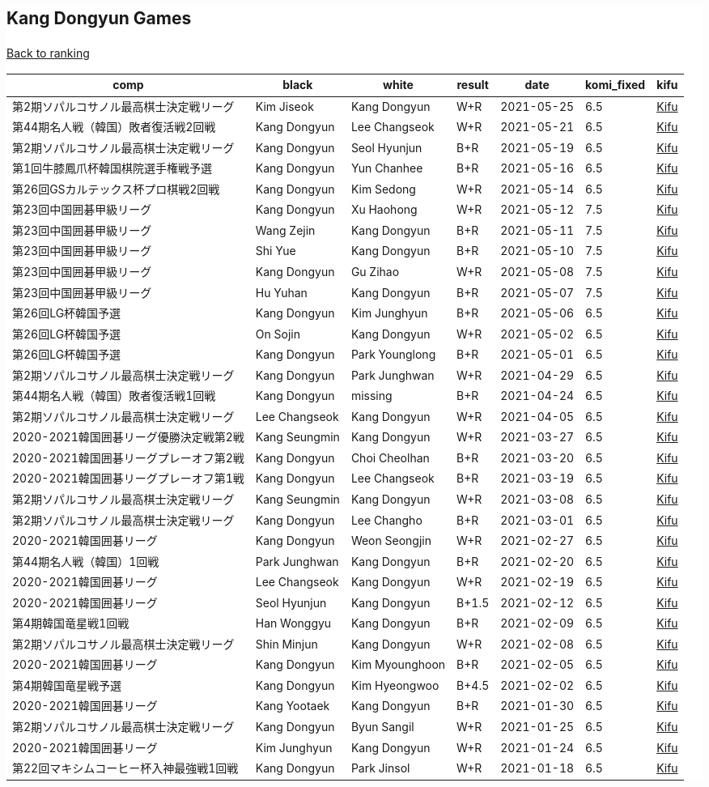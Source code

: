 ## Kang Dongyun Games

[Back to ranking](index.md)




| **comp** | **black** | **white** | **result** | **date** | **komi_fixed** | **kifu** | 
| --- | --- | --- | --- | --- | --- | --- |
| 第2期ソパルコサノル最高棋士決定戦リーグ | Kim Jiseok | Kang Dongyun | W+R | 2021-05-25 | 6.5 | [Kifu](https://kifudepot.net/kifucontents.php?id=dJ4%2FCggJZTTgRFJij8kxoQ%3D%3D) | 
| 第44期名人戦（韓国）敗者復活戦2回戦 | Kang Dongyun | Lee Changseok | W+R | 2021-05-21 | 6.5 | [Kifu](https://kifudepot.net/kifucontents.php?id=RF779M%2Fi6PKUIXOeZ0C50Q%3D%3D) | 
| 第2期ソパルコサノル最高棋士決定戦リーグ | Kang Dongyun | Seol Hyunjun | B+R | 2021-05-19 | 6.5 | [Kifu](https://kifudepot.net/kifucontents.php?id=%2FcJ1VpJ%2B6vISe%2BhkqUHNCA%3D%3D) | 
| 第1回牛膝鳳爪杯韓国棋院選手権戦予選 | Kang Dongyun | Yun Chanhee | B+R | 2021-05-16 | 6.5 | [Kifu](https://kifudepot.net/kifucontents.php?id=LnXylr%2FxcOCBnAa%2Fxmrf7w%3D%3D) | 
| 第26回GSカルテックス杯プロ棋戦2回戦 | Kang Dongyun | Kim Sedong | W+R | 2021-05-14 | 6.5 | [Kifu](https://kifudepot.net/kifucontents.php?id=nSMWg9uWIAIpfKk1JXW1gA%3D%3D) | 
| 第23回中国囲碁甲級リーグ | Kang Dongyun | Xu Haohong | W+R | 2021-05-12 | 7.5 | [Kifu](https://kifudepot.net/kifucontents.php?id=RU94tq%2Bwj9i2fvJRHC5DCg%3D%3D) | 
| 第23回中国囲碁甲級リーグ | Wang Zejin | Kang Dongyun | B+R | 2021-05-11 | 7.5 | [Kifu](https://kifudepot.net/kifucontents.php?id=4cYhlXWcnwh3W2e0aG10kQ%3D%3D) | 
| 第23回中国囲碁甲級リーグ | Shi Yue | Kang Dongyun | B+R | 2021-05-10 | 7.5 | [Kifu](https://kifudepot.net/kifucontents.php?id=us5ocMhkIFNv0n4QQt434A%3D%3D) | 
| 第23回中国囲碁甲級リーグ | Kang Dongyun | Gu Zihao | W+R | 2021-05-08 | 7.5 | [Kifu](https://kifudepot.net/kifucontents.php?id=BX9O53%2Fx91d6WhFl6b6QPA%3D%3D) | 
| 第23回中国囲碁甲級リーグ | Hu Yuhan | Kang Dongyun | B+R | 2021-05-07 | 7.5 | [Kifu](https://kifudepot.net/kifucontents.php?id=WTHrqY07bmOboTyqc73New%3D%3D) | 
| 第26回LG杯韓国予選 | Kang Dongyun | Kim Junghyun | B+R | 2021-05-06 | 6.5 | [Kifu](https://kifudepot.net/kifucontents.php?id=5vZdqi1xH4SojH%2BT2qM%2BPg%3D%3D) | 
| 第26回LG杯韓国予選 | On Sojin | Kang Dongyun | W+R | 2021-05-02 | 6.5 | [Kifu](https://kifudepot.net/kifucontents.php?id=wTdz8mhMuMa%2BqJCEUzu%2Bgg%3D%3D) | 
| 第26回LG杯韓国予選 | Kang Dongyun | Park Younglong | B+R | 2021-05-01 | 6.5 | [Kifu](https://kifudepot.net/kifucontents.php?id=nC9r4dvT75LzUeVmrhXiYg%3D%3D) | 
| 第2期ソパルコサノル最高棋士決定戦リーグ | Kang Dongyun | Park Junghwan | W+R | 2021-04-29 | 6.5 | [Kifu](https://kifudepot.net/kifucontents.php?id=OgpT9H7MRBBblqFX4mVJUw%3D%3D) | 
| 第44期名人戦（韓国）敗者復活戦1回戦 | Kang Dongyun | missing | B+R | 2021-04-24 | 6.5 | [Kifu](https://kifudepot.net/kifucontents.php?id=JD4sE1Hy%2FGQVeOftfDCfgA%3D%3D) | 
| 第2期ソパルコサノル最高棋士決定戦リーグ | Lee Changseok | Kang Dongyun | W+R | 2021-04-05 | 6.5 | [Kifu](https://kifudepot.net/kifucontents.php?id=AUUsj5TnJ9eLbXUz%2FhwnIQ%3D%3D) | 
| 2020-2021韓国囲碁リーグ優勝決定戦第2戦 | Kang Seungmin | Kang Dongyun | W+R | 2021-03-27 | 6.5 | [Kifu](https://kifudepot.net/kifucontents.php?id=lyWA5NGNjbm5KNsHaeSI4Q%3D%3D) | 
| 2020-2021韓国囲碁リーグプレーオフ第2戦 | Kang Dongyun | Choi Cheolhan | B+R | 2021-03-20 | 6.5 | [Kifu](https://kifudepot.net/kifucontents.php?id=H8SJwzDs3j2IViQ%2BvRA9xw%3D%3D) | 
| 2020-2021韓国囲碁リーグプレーオフ第1戦 | Kang Dongyun | Lee Changseok | B+R | 2021-03-19 | 6.5 | [Kifu](https://kifudepot.net/kifucontents.php?id=xvw7cOk%2FYFnm7Loiianenw%3D%3D) | 
| 第2期ソパルコサノル最高棋士決定戦リーグ | Kang Seungmin | Kang Dongyun | W+R | 2021-03-08 | 6.5 | [Kifu](https://kifudepot.net/kifucontents.php?id=hGMi%2FZJ%2F68WeOyw6qg1Ppw%3D%3D) | 
| 第2期ソパルコサノル最高棋士決定戦リーグ | Kang Dongyun | Lee Changho | B+R | 2021-03-01 | 6.5 | [Kifu](https://kifudepot.net/kifucontents.php?id=1kzB1CWZpK1ueyYigX0jyw%3D%3D) | 
| 2020-2021韓国囲碁リーグ | Kang Dongyun | Weon Seongjin | W+R | 2021-02-27 | 6.5 | [Kifu](https://kifudepot.net/kifucontents.php?id=gdgN9ZC7Ls63q3k9mexccg%3D%3D) | 
| 第44期名人戦（韓国）1回戦 | Park Junghwan | Kang Dongyun | B+R | 2021-02-20 | 6.5 | [Kifu](https://kifudepot.net/kifucontents.php?id=oq5I1604x4j3XgHvKkGsig%3D%3D) | 
| 2020-2021韓国囲碁リーグ | Lee Changseok | Kang Dongyun | W+R | 2021-02-19 | 6.5 | [Kifu](https://kifudepot.net/kifucontents.php?id=vVOWllzXtJBD%2FjJuHsI%2BWA%3D%3D) | 
| 2020-2021韓国囲碁リーグ | Seol Hyunjun | Kang Dongyun | B+1.5 | 2021-02-12 | 6.5 | [Kifu](https://kifudepot.net/kifucontents.php?id=bokw8dz0keWjJrbXixVdyA%3D%3D) | 
| 第4期韓国竜星戦1回戦 | Han Wonggyu | Kang Dongyun | B+R | 2021-02-09 | 6.5 | [Kifu](https://kifudepot.net/kifucontents.php?id=9jdCJrghF65Npt25e3yiqw%3D%3D) | 
| 第2期ソパルコサノル最高棋士決定戦リーグ | Shin Minjun | Kang Dongyun | W+R | 2021-02-08 | 6.5 | [Kifu](https://kifudepot.net/kifucontents.php?id=r7g2Gh0dPdu%2FrWIBlq5yNA%3D%3D) | 
| 2020-2021韓国囲碁リーグ | Kang Dongyun | Kim Myounghoon | B+R | 2021-02-05 | 6.5 | [Kifu](https://kifudepot.net/kifucontents.php?id=E9vS5wVlhxtiuBkaYUOAWw%3D%3D) | 
| 第4期韓国竜星戦予選 | Kang Dongyun | Kim Hyeongwoo | B+4.5 | 2021-02-02 | 6.5 | [Kifu](https://kifudepot.net/kifucontents.php?id=3UID25o%2F4%2BNWO5Lb6R2zGA%3D%3D) | 
| 2020-2021韓国囲碁リーグ | Kang Yootaek | Kang Dongyun | B+R | 2021-01-30 | 6.5 | [Kifu](https://kifudepot.net/kifucontents.php?id=ssM05yp2Rqrvum51MvDdrA%3D%3D) | 
| 第2期ソパルコサノル最高棋士決定戦リーグ | Kang Dongyun | Byun Sangil | W+R | 2021-01-25 | 6.5 | [Kifu](https://kifudepot.net/kifucontents.php?id=iuTr3HGSFUskrQr3GJuxFQ%3D%3D) | 
| 2020-2021韓国囲碁リーグ | Kim Junghyun | Kang Dongyun | W+R | 2021-01-24 | 6.5 | [Kifu](https://kifudepot.net/kifucontents.php?id=mvBwjZxGEUXeR%2B9liz8ftA%3D%3D) | 
| 第22回マキシムコーヒー杯入神最強戦1回戦 | Kang Dongyun | Park Jinsol | W+R | 2021-01-18 | 6.5 | [Kifu](https://kifudepot.net/kifucontents.php?id=348OvT3PO26%2Fmb5wfaFXwg%3D%3D) | 